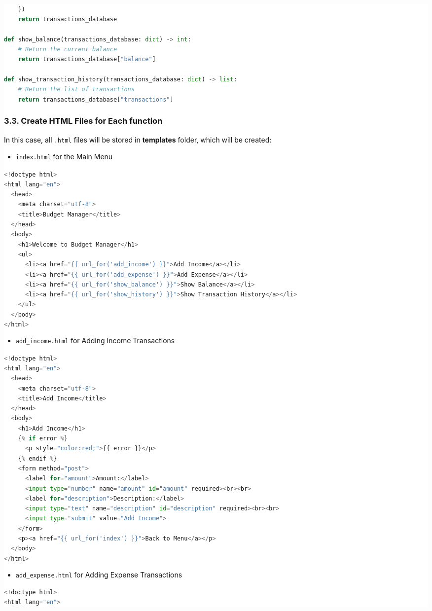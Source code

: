 ```python
    })
    return transactions_database

def show_balance(transactions_database: dict) -> int:
    # Return the current balance
    return transactions_database["balance"]

def show_transaction_history(transactions_database: dict) -> list:
    # Return the list of transactions
    return transactions_database["transactions"]

```
### 3.3. Create HTML Files for Each function
In this case, all ```.html``` files will be stored in **templates** folder, which will be created:
- ```index.html``` for the Main Menu
```python
<!doctype html>
<html lang="en">
  <head>
    <meta charset="utf-8">
    <title>Budget Manager</title>
  </head>
  <body>
    <h1>Welcome to Budget Manager</h1>
    <ul>
      <li><a href="{{ url_for('add_income') }}">Add Income</a></li>
      <li><a href="{{ url_for('add_expense') }}">Add Expense</a></li>
      <li><a href="{{ url_for('show_balance') }}">Show Balance</a></li>
      <li><a href="{{ url_for('show_history') }}">Show Transaction History</a></li>
    </ul>
  </body>
</html>

```
- ```add_income.html``` for Adding Income Transactions
```python
<!doctype html>
<html lang="en">
  <head>
    <meta charset="utf-8">
    <title>Add Income</title>
  </head>
  <body>
    <h1>Add Income</h1>
    {% if error %}
      <p style="color:red;">{{ error }}</p>
    {% endif %}
    <form method="post">
      <label for="amount">Amount:</label>
      <input type="number" name="amount" id="amount" required><br><br>
      <label for="description">Description:</label>
      <input type="text" name="description" id="description" required><br><br>
      <input type="submit" value="Add Income">
    </form>
    <p><a href="{{ url_for('index') }}">Back to Menu</a></p>
  </body>
</html>

```
- ```add_expense.html``` for Adding Expense Transactions
```python
<!doctype html>
<html lang="en">
```